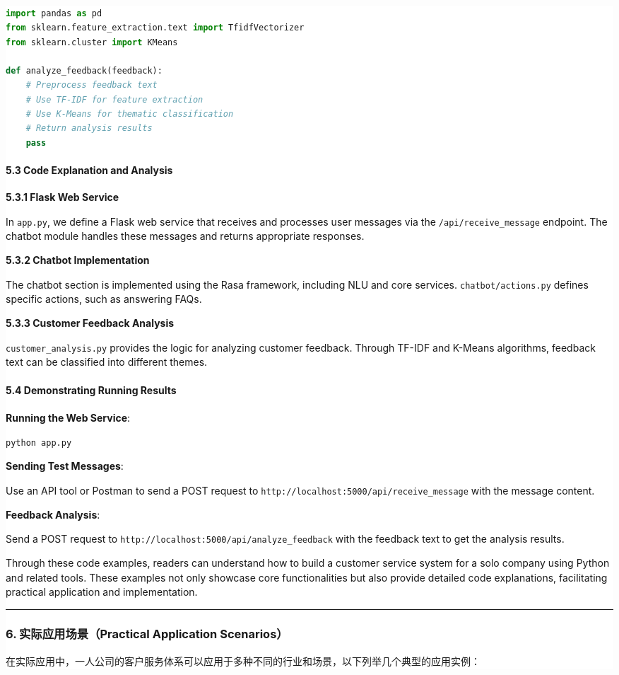 ```python
import pandas as pd
from sklearn.feature_extraction.text import TfidfVectorizer
from sklearn.cluster import KMeans

def analyze_feedback(feedback):
    # Preprocess feedback text
    # Use TF-IDF for feature extraction
    # Use K-Means for thematic classification
    # Return analysis results
    pass
```

#### 5.3 Code Explanation and Analysis

**5.3.1 Flask Web Service**

In `app.py`, we define a Flask web service that receives and processes user messages via the `/api/receive_message` endpoint. The chatbot module handles these messages and returns appropriate responses.

**5.3.2 Chatbot Implementation**

The chatbot section is implemented using the Rasa framework, including NLU and core services. `chatbot/actions.py` defines specific actions, such as answering FAQs.

**5.3.3 Customer Feedback Analysis**

`customer_analysis.py` provides the logic for analyzing customer feedback. Through TF-IDF and K-Means algorithms, feedback text can be classified into different themes.

#### 5.4 Demonstrating Running Results

**Running the Web Service**:

```bash
python app.py
```

**Sending Test Messages**:

Use an API tool or Postman to send a POST request to `http://localhost:5000/api/receive_message` with the message content.

**Feedback Analysis**:

Send a POST request to `http://localhost:5000/api/analyze_feedback` with the feedback text to get the analysis results.

Through these code examples, readers can understand how to build a customer service system for a solo company using Python and related tools. These examples not only showcase core functionalities but also provide detailed code explanations, facilitating practical application and implementation.

---

### 6. 实际应用场景（Practical Application Scenarios）

在实际应用中，一人公司的客户服务体系可以应用于多种不同的行业和场景，以下列举几个典型的应用实例：
